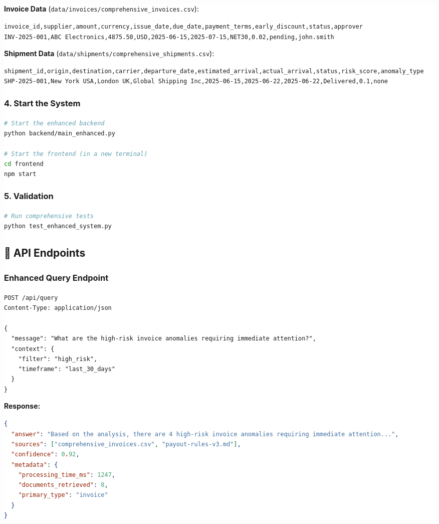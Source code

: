 **Invoice Data** (`data/invoices/comprehensive_invoices.csv`):
```csv
invoice_id,supplier,amount,currency,issue_date,due_date,payment_terms,early_discount,status,approver
INV-2025-001,ABC Electronics,4875.50,USD,2025-06-15,2025-07-15,NET30,0.02,pending,john.smith
```

**Shipment Data** (`data/shipments/comprehensive_shipments.csv`):
```csv
shipment_id,origin,destination,carrier,departure_date,estimated_arrival,actual_arrival,status,risk_score,anomaly_type
SHP-2025-001,New York USA,London UK,Global Shipping Inc,2025-06-15,2025-06-22,2025-06-22,Delivered,0.1,none
```

### 4. Start the System
```bash
# Start the enhanced backend
python backend/main_enhanced.py

# Start the frontend (in a new terminal)
cd frontend
npm start
```

### 5. Validation
```bash
# Run comprehensive tests
python test_enhanced_system.py
```

## 🎯 API Endpoints

### Enhanced Query Endpoint
```http
POST /api/query
Content-Type: application/json

{
  "message": "What are the high-risk invoice anomalies requiring immediate attention?",
  "context": {
    "filter": "high_risk",
    "timeframe": "last_30_days"
  }
}
```

**Response:**
```json
{
  "answer": "Based on the analysis, there are 4 high-risk invoice anomalies requiring immediate attention...",
  "sources": ["comprehensive_invoices.csv", "payout-rules-v3.md"],
  "confidence": 0.92,
  "metadata": {
    "processing_time_ms": 1247,
    "documents_retrieved": 8,
    "primary_type": "invoice"
  }
}
```
